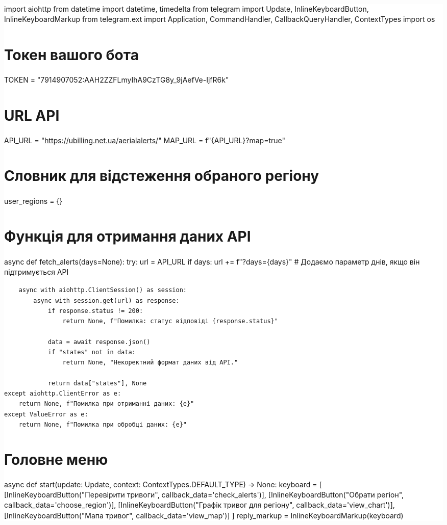 import aiohttp
from datetime import datetime, timedelta
from telegram import Update, InlineKeyboardButton, InlineKeyboardMarkup
from telegram.ext import Application, CommandHandler, CallbackQueryHandler, ContextTypes
import os

# Токен вашого бота
TOKEN = "7914907052:AAH2ZZFLmyIhA9CzTG8y_9jAefVe-IjfR6k"

# URL API
API_URL = "https://ubilling.net.ua/aerialalerts/"
MAP_URL = f"{API_URL}?map=true"

# Словник для відстеження обраного регіону
user_regions = {}

# Функція для отримання даних API
async def fetch_alerts(days=None):
    try:
        url = API_URL
        if days:
            url += f"?days={days}"  # Додаємо параметр днів, якщо він підтримується API

        async with aiohttp.ClientSession() as session:
            async with session.get(url) as response:
                if response.status != 200:
                    return None, f"Помилка: статус відповіді {response.status}"

                data = await response.json()
                if "states" not in data:
                    return None, "Некоректний формат даних від API."

                return data["states"], None
    except aiohttp.ClientError as e:
        return None, f"Помилка при отриманні даних: {e}"
    except ValueError as e:
        return None, f"Помилка при обробці даних: {e}"

# Головне меню
async def start(update: Update, context: ContextTypes.DEFAULT_TYPE) -> None:
    keyboard = [
        [InlineKeyboardButton("Перевірити тривоги", callback_data='check_alerts')],
        [InlineKeyboardButton("Обрати регіон", callback_data='choose_region')],
        [InlineKeyboardButton("Графік тривог для регіону", callback_data='view_chart')],
        [InlineKeyboardButton("Мапа тривог", callback_data='view_map')]
    ]
    reply_markup = InlineKeyboardMarkup(keyboard)
    